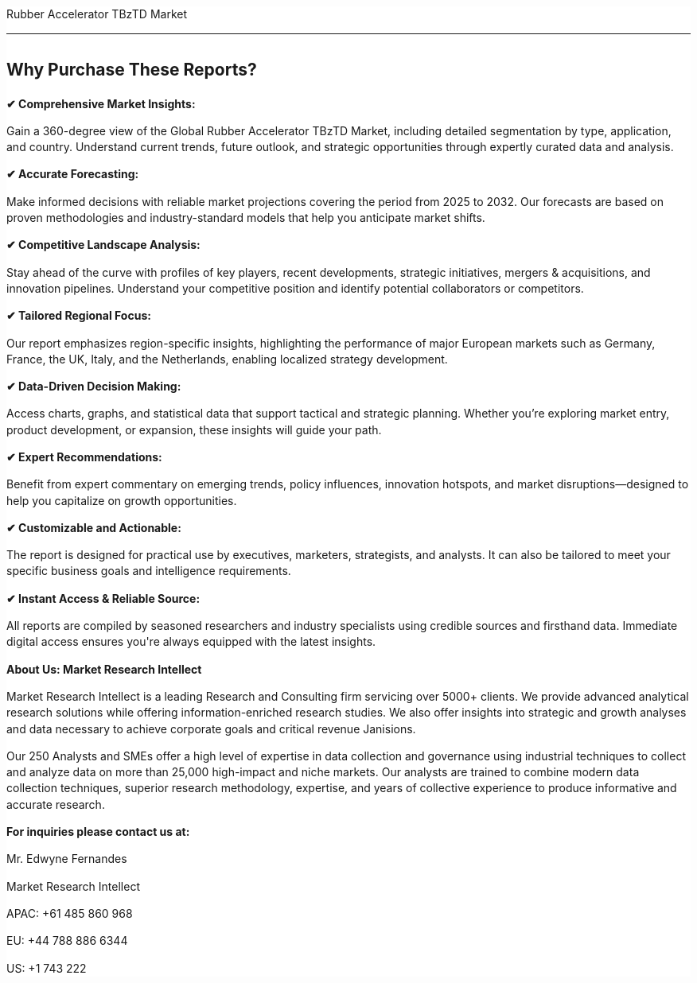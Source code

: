 Rubber Accelerator TBzTD Market</a></span></p></blockquote><hr /><h2>Why Purchase These Reports?</h2><p><strong>✔ Comprehensive Market Insights:</strong></p><p>Gain a 360-degree view of the Global Rubber Accelerator TBzTD Market, including detailed segmentation by type, application, and country. Understand current trends, future outlook, and strategic opportunities through expertly curated data and analysis.</p><p><strong>✔ Accurate Forecasting:</strong></p><p>Make informed decisions with reliable market projections covering the period from 2025 to 2032. Our forecasts are based on proven methodologies and industry-standard models that help you anticipate market shifts.</p><p><strong>✔ Competitive Landscape Analysis:</strong></p><p>Stay ahead of the curve with profiles of key players, recent developments, strategic initiatives, mergers &amp; acquisitions, and innovation pipelines. Understand your competitive position and identify potential collaborators or competitors.</p><p><strong>✔ Tailored Regional Focus:</strong></p><p>Our report emphasizes region-specific insights, highlighting the performance of major European markets such as Germany, France, the UK, Italy, and the Netherlands, enabling localized strategy development.</p><p><strong>✔ Data-Driven Decision Making:</strong></p><p>Access charts, graphs, and statistical data that support tactical and strategic planning. Whether you&rsquo;re exploring market entry, product development, or expansion, these insights will guide your path.</p><p><strong>✔ Expert Recommendations:</strong></p><p>Benefit from expert commentary on emerging trends, policy influences, innovation hotspots, and market disruptions&mdash;designed to help you capitalize on growth opportunities.</p><p><strong>✔ Customizable and Actionable:</strong></p><p>The report is designed for practical use by executives, marketers, strategists, and analysts. It can also be tailored to meet your specific business goals and intelligence requirements.</p><p><strong>✔ Instant Access &amp; Reliable Source:</strong></p><p>All reports are compiled by seasoned researchers and industry specialists using credible sources and firsthand data. Immediate digital access ensures you're always equipped with the latest insights.</p><p><strong><span class="font-[700]">About Us: Market Research Intellect</span></strong></p><p><span class="">Market Research Intellect is a leading Research and Consulting firm servicing over 5000+ clients. We provide advanced analytical research solutions while offering information-enriched research studies.&nbsp;</span>We also offer insights into strategic and growth analyses and data necessary to achieve corporate goals and critical revenue Janisions.</p><p><span class="">Our 250 Analysts and SMEs offer a high level of expertise in data collection and governance using industrial techniques to collect and analyze data on more than 25,000 high-impact and niche markets. Our analysts are trained to combine modern data collection techniques, superior research methodology, expertise, and years of collective experience to produce informative and accurate research.</span></p><p><strong>For inquiries please contact us at:</strong></p><p>Mr. Edwyne Fernandes</p><p>Market Research Intellect</p><p>APAC: +61 485 860 968</p><p>EU: +44 788 886 6344</p><p>US: +1 743 222